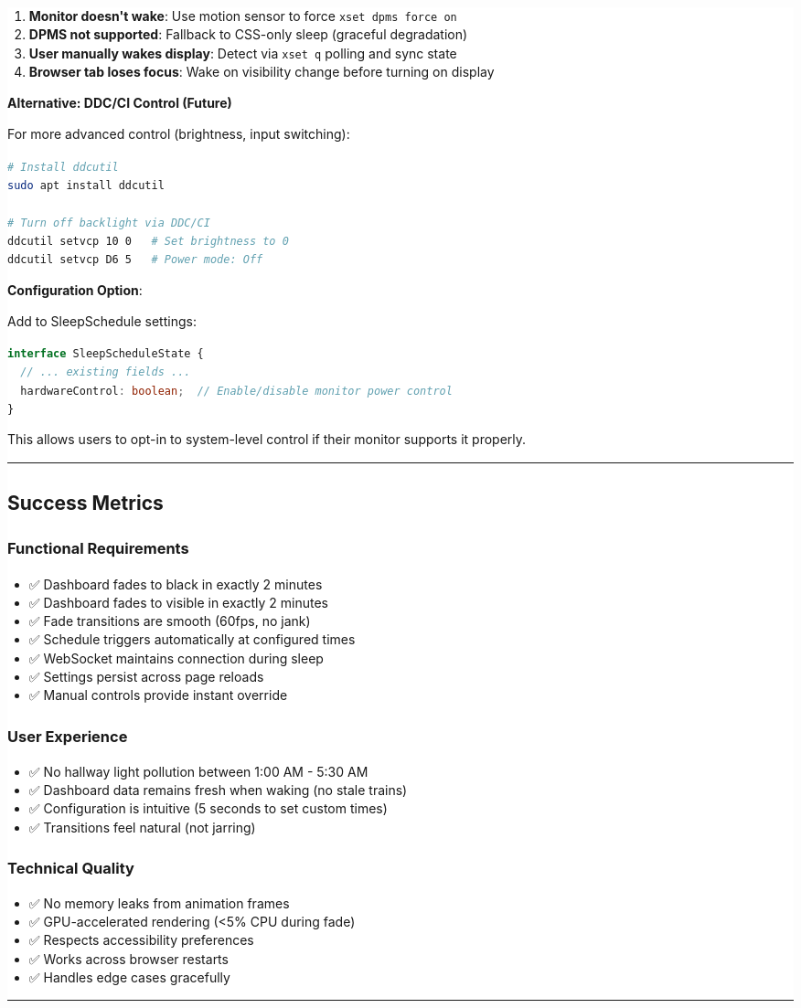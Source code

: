 1. **Monitor doesn't wake**: Use motion sensor to force `xset dpms force on`
2. **DPMS not supported**: Fallback to CSS-only sleep (graceful degradation)
3. **User manually wakes display**: Detect via `xset q` polling and sync state
4. **Browser tab loses focus**: Wake on visibility change before turning on display

**Alternative: DDC/CI Control (Future)**

For more advanced control (brightness, input switching):
```bash
# Install ddcutil
sudo apt install ddcutil

# Turn off backlight via DDC/CI
ddcutil setvcp 10 0   # Set brightness to 0
ddcutil setvcp D6 5   # Power mode: Off
```

**Configuration Option**:

Add to SleepSchedule settings:
```typescript
interface SleepScheduleState {
  // ... existing fields ...
  hardwareControl: boolean;  // Enable/disable monitor power control
}
```

This allows users to opt-in to system-level control if their monitor supports it properly.

---

## Success Metrics

### Functional Requirements
- ✅ Dashboard fades to black in exactly 2 minutes
- ✅ Dashboard fades to visible in exactly 2 minutes
- ✅ Fade transitions are smooth (60fps, no jank)
- ✅ Schedule triggers automatically at configured times
- ✅ WebSocket maintains connection during sleep
- ✅ Settings persist across page reloads
- ✅ Manual controls provide instant override

### User Experience
- ✅ No hallway light pollution between 1:00 AM - 5:30 AM
- ✅ Dashboard data remains fresh when waking (no stale trains)
- ✅ Configuration is intuitive (5 seconds to set custom times)
- ✅ Transitions feel natural (not jarring)

### Technical Quality
- ✅ No memory leaks from animation frames
- ✅ GPU-accelerated rendering (<5% CPU during fade)
- ✅ Respects accessibility preferences
- ✅ Works across browser restarts
- ✅ Handles edge cases gracefully

---